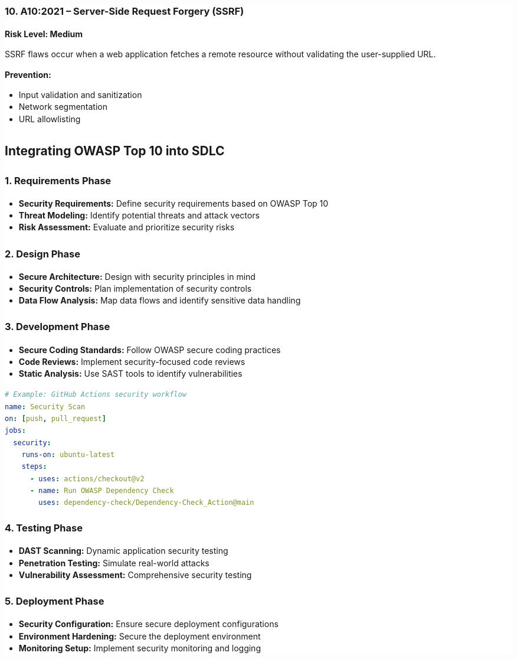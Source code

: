 ### 10. A10:2021 – Server-Side Request Forgery (SSRF)
**Risk Level: Medium**

SSRF flaws occur when a web application fetches a remote resource without validating the user-supplied URL.

**Prevention:**
- Input validation and sanitization
- Network segmentation
- URL allowlisting

## Integrating OWASP Top 10 into SDLC

### 1. Requirements Phase
- **Security Requirements:** Define security requirements based on OWASP Top 10
- **Threat Modeling:** Identify potential threats and attack vectors
- **Risk Assessment:** Evaluate and prioritize security risks

### 2. Design Phase
- **Secure Architecture:** Design with security principles in mind
- **Security Controls:** Plan implementation of security controls
- **Data Flow Analysis:** Map data flows and identify sensitive data handling

### 3. Development Phase
- **Secure Coding Standards:** Follow OWASP secure coding practices
- **Code Reviews:** Implement security-focused code reviews
- **Static Analysis:** Use SAST tools to identify vulnerabilities

```yaml
# Example: GitHub Actions security workflow
name: Security Scan
on: [push, pull_request]
jobs:
  security:
    runs-on: ubuntu-latest
    steps:
      - uses: actions/checkout@v2
      - name: Run OWASP Dependency Check
        uses: dependency-check/Dependency-Check_Action@main
```

### 4. Testing Phase
- **DAST Scanning:** Dynamic application security testing
- **Penetration Testing:** Simulate real-world attacks
- **Vulnerability Assessment:** Comprehensive security testing

### 5. Deployment Phase
- **Security Configuration:** Ensure secure deployment configurations
- **Environment Hardening:** Secure the deployment environment
- **Monitoring Setup:** Implement security monitoring and logging
